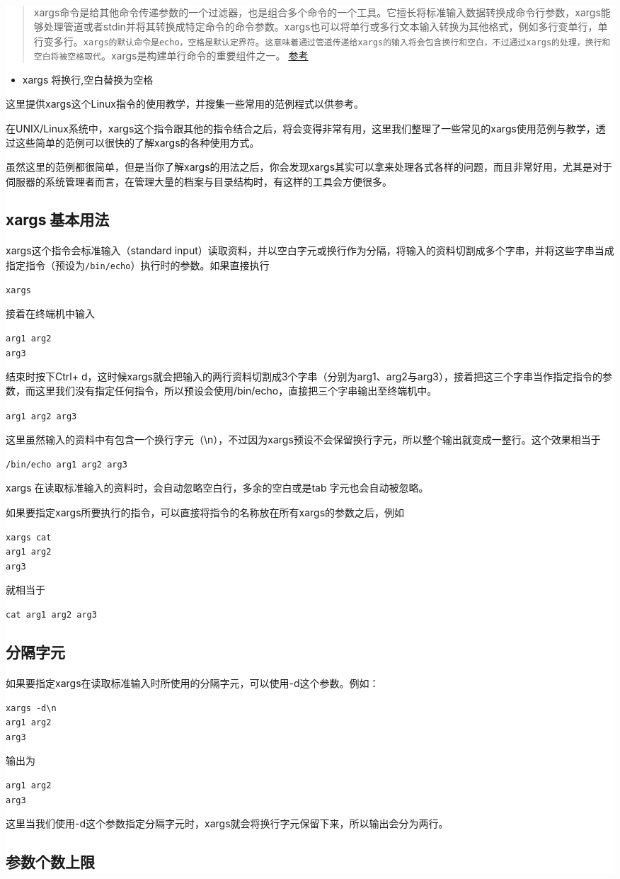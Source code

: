 > xargs命令是给其他命令传递参数的一个过滤器，也是组合多个命令的一个工具。它擅长将标准输入数据转换成命令行参数，xargs能够处理管道或者stdin并将其转换成特定命令的命令参数。xargs也可以将单行或多行文本输入转换为其他格式，例如多行变单行，单行变多行。`xargs的默认命令是echo，空格是默认定界符`。`这意味着通过管道传递给xargs的输入将会包含换行和空白，不过通过xargs的处理，换行和空白将被空格取代`。xargs是构建单行命令的重要组件之一。
[参考](https://blog.gtwang.org/linux/xargs-command-examples-in-linux-unix/)

- xargs 将换行,空白替换为空格

这里提供xargs这个Linux指令的使用教学，并搜集一些常用的范例程式以供参考。

在UNIX/Linux系统中，xargs这个指令跟其他的指令结合之后，将会变得非常有用，这里我们整理了一些常见的xargs使用范例与教学，透过这些简单的范例可以很快的了解xargs的各种使用方式。

 
虽然这里的范例都很简单，但是当你了解xargs的用法之后，你会发现xargs其实可以拿来处理各式各样的问题，而且非常好用，尤其是对于伺服器的系统管理者而言，在管理大量的档案与目录结构时，有这样的工具会方便很多。

xargs 基本用法
---
xargs这个指令会标准输入（standard input）读取资料，并以空白字元或换行作为分隔，将输入的资料切割成多个字串，并将这些字串当成指定指令（预设为`/bin/echo`）执行时的参数。如果直接执行

    xargs
接着在终端机中输入

    arg1 arg2
    arg3
结束时按下Ctrl+ d，这时候xargs就会把输入的两行资料切割成3个字串（分别为arg1、arg2与arg3），接着把这三个字串当作指定指令的参数，而这里我们没有指定任何指令，所以预设会使用/bin/echo，直接把三个字串输出至终端机中。

    arg1 arg2 arg3
这里虽然输入的资料中有包含一个换行字元（\n），不过因为xargs预设不会保留换行字元，所以整个输出就变成一整行。这个效果相当于

    /bin/echo arg1 arg2 arg3
xargs 在读取标准输入的资料时，会自动忽略空白行，多余的空白或是tab 字元也会自动被忽略。

如果要指定xargs所要执行的指令，可以直接将指令的名称放在所有xargs的参数之后，例如

    xargs cat
    arg1 arg2
    arg3
就相当于

    cat arg1 arg2 arg3

 
分隔字元
----
如果要指定xargs在读取标准输入时所使用的分隔字元，可以使用-d这个参数。例如：

    xargs -d\n
    arg1 arg2
    arg3
输出为

    arg1 arg2
    arg3
这里当我们使用-d这个参数指定分隔字元时，xargs就会将换行字元保留下来，所以输出会分为两行。

参数个数上限
---
